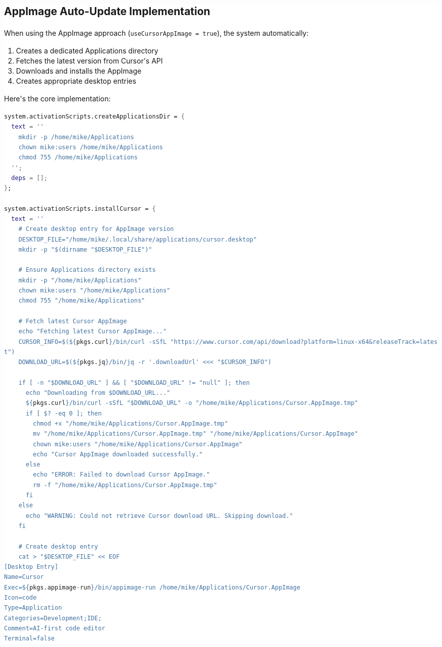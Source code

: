 ## AppImage Auto-Update Implementation

When using the AppImage approach (`useCursorAppImage = true`), the system automatically:

1. Creates a dedicated Applications directory
2. Fetches the latest version from Cursor's API
3. Downloads and installs the AppImage
4. Creates appropriate desktop entries

Here's the core implementation:

```nix
system.activationScripts.createApplicationsDir = {
  text = ''
    mkdir -p /home/mike/Applications
    chown mike:users /home/mike/Applications
    chmod 755 /home/mike/Applications
  '';
  deps = [];
};

system.activationScripts.installCursor = {
  text = ''
    # Create desktop entry for AppImage version
    DESKTOP_FILE="/home/mike/.local/share/applications/cursor.desktop"
    mkdir -p "$(dirname "$DESKTOP_FILE")"
    
    # Ensure Applications directory exists
    mkdir -p "/home/mike/Applications"
    chown mike:users "/home/mike/Applications"
    chmod 755 "/home/mike/Applications"
    
    # Fetch latest Cursor AppImage
    echo "Fetching latest Cursor AppImage..."
    CURSOR_INFO=$(${pkgs.curl}/bin/curl -sSfL "https://www.cursor.com/api/download?platform=linux-x64&releaseTrack=latest")
    DOWNLOAD_URL=$(${pkgs.jq}/bin/jq -r '.downloadUrl' <<< "$CURSOR_INFO")
    
    if [ -n "$DOWNLOAD_URL" ] && [ "$DOWNLOAD_URL" != "null" ]; then
      echo "Downloading from $DOWNLOAD_URL..."
      ${pkgs.curl}/bin/curl -sSfL "$DOWNLOAD_URL" -o "/home/mike/Applications/Cursor.AppImage.tmp"
      if [ $? -eq 0 ]; then
        chmod +x "/home/mike/Applications/Cursor.AppImage.tmp"
        mv "/home/mike/Applications/Cursor.AppImage.tmp" "/home/mike/Applications/Cursor.AppImage"
        chown mike:users "/home/mike/Applications/Cursor.AppImage"
        echo "Cursor AppImage downloaded successfully."
      else
        echo "ERROR: Failed to download Cursor AppImage."
        rm -f "/home/mike/Applications/Cursor.AppImage.tmp"
      fi
    else
      echo "WARNING: Could not retrieve Cursor download URL. Skipping download."
    fi
    
    # Create desktop entry
    cat > "$DESKTOP_FILE" << EOF
[Desktop Entry]
Name=Cursor
Exec=${pkgs.appimage-run}/bin/appimage-run /home/mike/Applications/Cursor.AppImage
Icon=code
Type=Application
Categories=Development;IDE;
Comment=AI-first code editor
Terminal=false
```